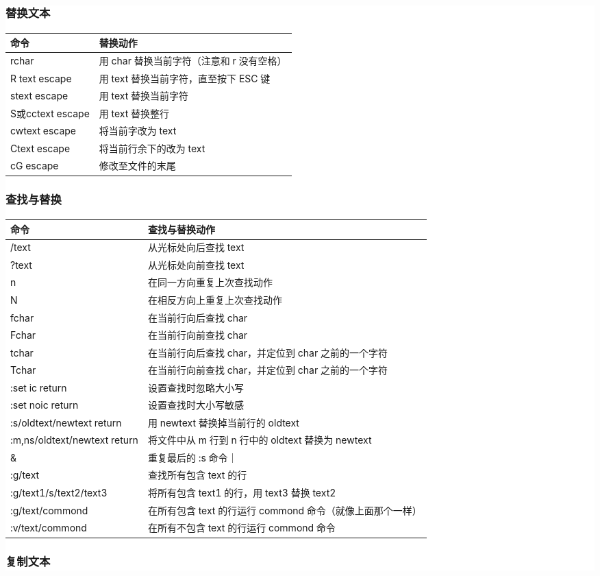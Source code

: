 ### 替换文本

|命令|替换动作|
|:----|:----|
|rchar|用 char 替换当前字符（注意和 r 没有空格）|
|R text escape|用 text 替换当前字符，直至按下 ESC 键|
|stext escape|用 text 替换当前字符|
|S或cctext escape|用 text 替换整行|
|cwtext escape|将当前字改为 text|
|Ctext escape|将当前行余下的改为 text|
|cG escape|修改至文件的末尾|

### 查找与替换

|命令|查找与替换动作|
|:----|:----|
|/text|从光标处向后查找 text|
|?text|从光标处向前查找 text|
|n|在同一方向重复上次查找动作|
|N|在相反方向上重复上次查找动作|
|fchar|在当前行向后查找 char|
|Fchar|在当前行向前查找 char|
|tchar|在当前行向后查找 char，并定位到 char 之前的一个字符|
|Tchar|在当前行向前查找 char，并定位到 char 之前的一个字符|
|:set ic return|设置查找时忽略大小写|
|:set noic return|设置查找时大小写敏感|
|:s/oldtext/newtext return|用 newtext 替换掉当前行的 oldtext|
|:m,ns/oldtext/newtext return|将文件中从 m 行到 n 行中的 oldtext 替换为 newtext|
|&|重复最后的 :s 命令｜
|:g/text|查找所有包含 text 的行|
|:g/text1/s/text2/text3|将所有包含 text1 的行，用 text3 替换 text2|
|:g/text/commond|在所有包含 text 的行运行 commond 命令（就像上面那个一样）|
|:v/text/commond|在所有不包含 text 的行运行 commond 命令|

### 复制文本
